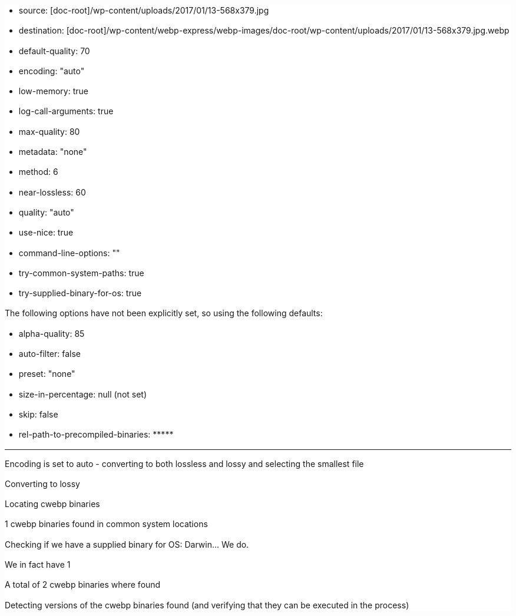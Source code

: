 - source: [doc-root]/wp-content/uploads/2017/01/13-568x379.jpg

- destination: [doc-root]/wp-content/webp-express/webp-images/doc-root/wp-content/uploads/2017/01/13-568x379.jpg.webp

- default-quality: 70

- encoding: "auto"

- low-memory: true

- log-call-arguments: true

- max-quality: 80

- metadata: "none"

- method: 6

- near-lossless: 60

- quality: "auto"

- use-nice: true

- command-line-options: ""

- try-common-system-paths: true

- try-supplied-binary-for-os: true


The following options have not been explicitly set, so using the following defaults:

- alpha-quality: 85

- auto-filter: false

- preset: "none"

- size-in-percentage: null (not set)

- skip: false

- rel-path-to-precompiled-binaries: *****

------------


Encoding is set to auto - converting to both lossless and lossy and selecting the smallest file


Converting to lossy

Locating cwebp binaries

1 cwebp binaries found in common system locations

Checking if we have a supplied binary for OS: Darwin... We do.

We in fact have 1

A total of 2 cwebp binaries where found

Detecting versions of the cwebp binaries found (and verifying that they can be executed in the process)
